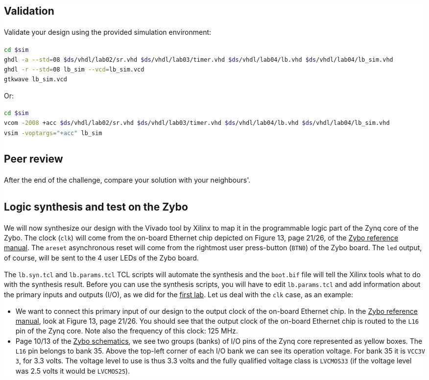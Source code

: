 ## Validation

Validate your design using the provided simulation environment:

```bash
cd $sim
ghdl -a --std=08 $ds/vhdl/lab02/sr.vhd $ds/vhdl/lab03/timer.vhd $ds/vhdl/lab04/lb.vhd $ds/vhdl/lab04/lb_sim.vhd
ghdl -r --std=08 lb_sim --vcd=lb_sim.vcd
gtkwave lb_sim.vcd
```

Or:

```bash
cd $sim
vcom -2008 +acc $ds/vhdl/lab02/sr.vhd $ds/vhdl/lab03/timer.vhd $ds/vhdl/lab04/lb.vhd $ds/vhdl/lab04/lb_sim.vhd
vsim -voptargs="+acc" lb_sim
```

## Peer review

After the end of the challenge, compare your solution with your neighbours'.

## Logic synthesis and test on the Zybo

We will now synthesize our design with the Vivado tool by Xilinx to map it in the programmable logic part of the Zynq core of the Zybo.
The clock (`clk`) will come from the on-board Ethernet chip depicted on Figure 13, page 21/26, of the [Zybo reference manual].
The `areset` asynchronous reset will come from the rightmost user press-button (`BTN0`) of the Zybo board.
The `led` output, of course, will be sent to the 4 user LEDs of the Zybo board.

The `lb.syn.tcl` and `lb.params.tcl` TCL scripts will automate the synthesis and the `boot.bif` file will tell the Xilinx tools what to do with the synthesis result.
Before you can use the synthesis scripts, you will have to edit `lb.params.tcl` and add information about the primary inputs and outputs (I/O), as we did for the [first lab](../lab01/).
Let us deal with the `clk` case, as an example:

* We want to connect this primary input of our design to the output clock of the on-board Ethernet chip.
In the [Zybo reference manual], look at Figure 13, page 21/26.
You should see that the output clock of the on-board Ethernet chip is routed to the `L16` pin of the Zynq core.
Note also the frequency of this clock: 125 MHz.
* Page 10/13 of the [Zybo schematics], we see two groups (banks) of I/O pins of the Zynq core represented as yellow boxes.
The `L16` pin belongs to bank 35.
Above the top-left corner of each I/O bank we can see its operation voltage.
For bank 35 it is `VCC3V3`, for 3.3 volts.
The voltage level to use is thus 3.3 volts and the fully qualified voltage class is `LVCMOS33` (if the voltage level was 2.5 volts it would be `LVCMOS25`).


[Entity instantiations]: ../../doc/data/entity-instantiations.md
[Zybo reference manual]: ../../doc/data/zybo_rm.pdf
[Zybo schematics]: ../../doc/data/zybo_sch.pdf
[Notifications]: https://gitlab.eurecom.fr/-/profile/notifications
[EURECOM GitLab web site]: https://gitlab.eurecom.fr/
[FAQ]: ../../FAQ.md